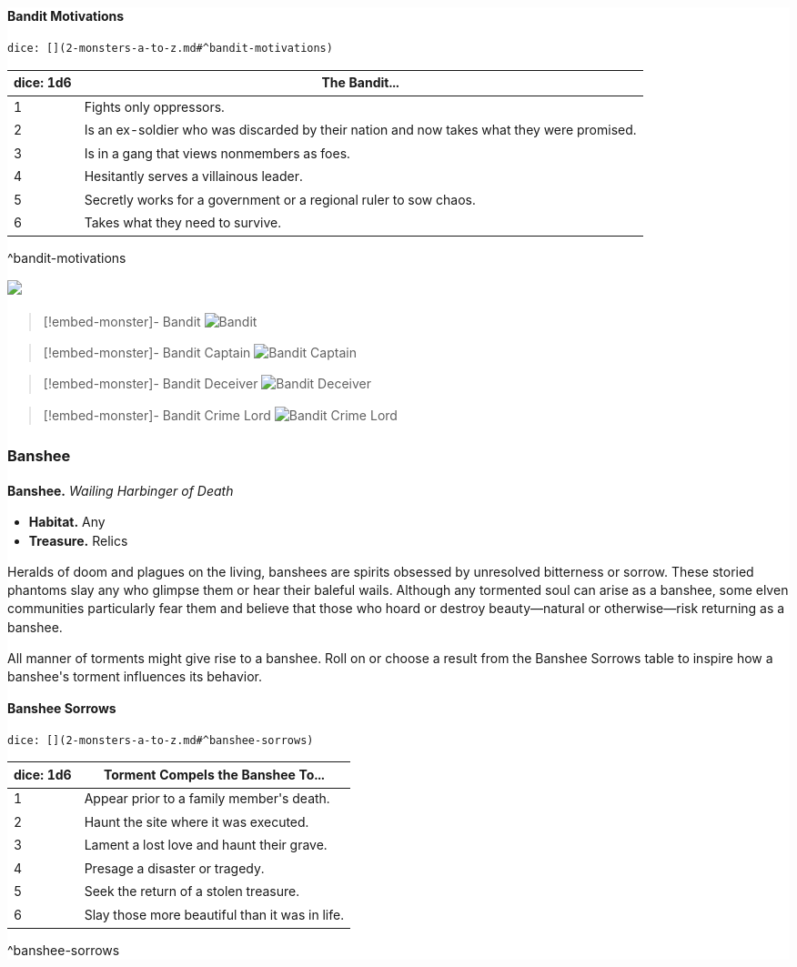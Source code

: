 **Bandit Motivations**

`dice: [](2-monsters-a-to-z.md#^bandit-motivations)`

| dice: 1d6 | The Bandit... |
|-----------|---------------|
| 1 | Fights only oppressors. |
| 2 | Is an ex-soldier who was discarded by their nation and now takes what they were promised. |
| 3 | Is in a gang that views nonmembers as foes. |
| 4 | Hesitantly serves a villainous leader. |
| 5 | Secretly works for a government or a regional ruler to sow chaos. |
| 6 | Takes what they need to survive. |
^bandit-motivations

![](book/XMM/044-02-002.group-of-bandits.webp#center)

> [!embed-monster]- Bandit
> ![Bandit](/3-Mechanics/CLI/bestiary/humanoid/bandit-xmm.md#^statblock)

> [!embed-monster]- Bandit Captain
> ![Bandit Captain](/3-Mechanics/CLI/bestiary/humanoid/bandit-captain-xmm.md#^statblock)

> [!embed-monster]- Bandit Deceiver
> ![Bandit Deceiver](/3-Mechanics/CLI/bestiary/humanoid/bandit-deceiver-xmm.md#^statblock)

> [!embed-monster]- Bandit Crime Lord
> ![Bandit Crime Lord](/3-Mechanics/CLI/bestiary/humanoid/bandit-crime-lord-xmm.md#^statblock)

### Banshee

**Banshee.** *Wailing Harbinger of Death*

- **Habitat.** Any  
- **Treasure.** Relics  

Heralds of doom and plagues on the living, banshees are spirits obsessed by unresolved bitterness or sorrow. These storied phantoms slay any who glimpse them or hear their baleful wails. Although any tormented soul can arise as a banshee, some elven communities particularly fear them and believe that those who hoard or destroy beauty—natural or otherwise—risk returning as a banshee.

All manner of torments might give rise to a banshee. Roll on or choose a result from the Banshee Sorrows table to inspire how a banshee's torment influences its behavior.

**Banshee Sorrows**

`dice: [](2-monsters-a-to-z.md#^banshee-sorrows)`

| dice: 1d6 | Torment Compels the Banshee To... |
|-----------|-----------------------------------|
| 1 | Appear prior to a family member's death. |
| 2 | Haunt the site where it was executed. |
| 3 | Lament a lost love and haunt their grave. |
| 4 | Presage a disaster or tragedy. |
| 5 | Seek the return of a stolen treasure. |
| 6 | Slay those more beautiful than it was in life. |
^banshee-sorrows
